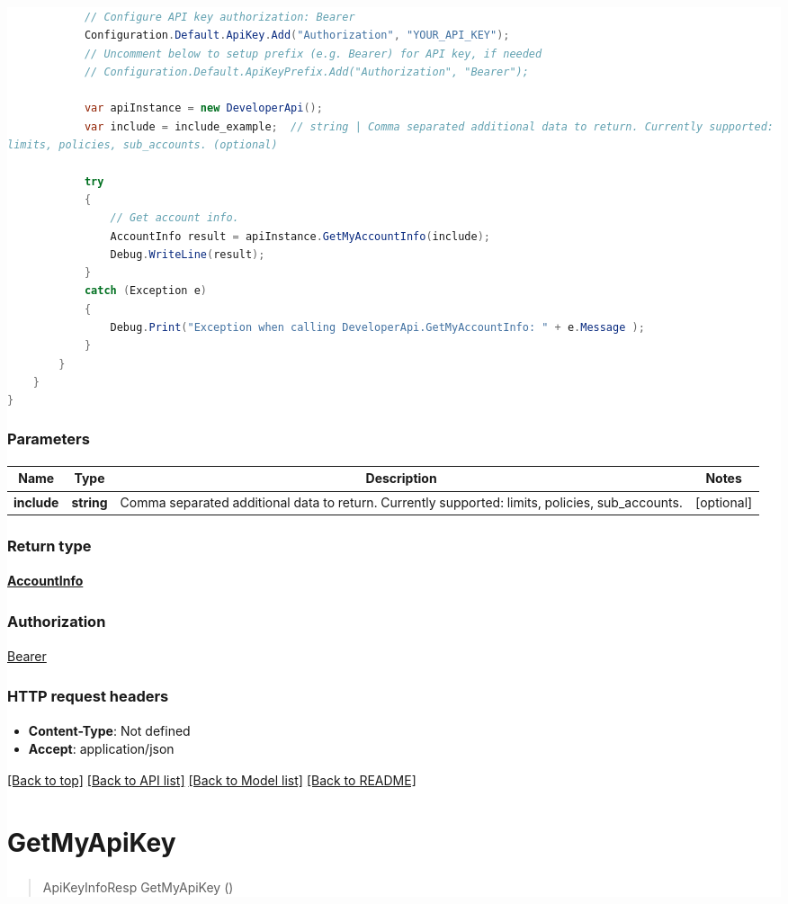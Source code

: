 ```csharp
            // Configure API key authorization: Bearer
            Configuration.Default.ApiKey.Add("Authorization", "YOUR_API_KEY");
            // Uncomment below to setup prefix (e.g. Bearer) for API key, if needed
            // Configuration.Default.ApiKeyPrefix.Add("Authorization", "Bearer");

            var apiInstance = new DeveloperApi();
            var include = include_example;  // string | Comma separated additional data to return. Currently supported: limits, policies, sub_accounts. (optional) 

            try
            {
                // Get account info.
                AccountInfo result = apiInstance.GetMyAccountInfo(include);
                Debug.WriteLine(result);
            }
            catch (Exception e)
            {
                Debug.Print("Exception when calling DeveloperApi.GetMyAccountInfo: " + e.Message );
            }
        }
    }
}
```

### Parameters

Name | Type | Description  | Notes
------------- | ------------- | ------------- | -------------
 **include** | **string**| Comma separated additional data to return. Currently supported: limits, policies, sub_accounts. | [optional] 

### Return type

[**AccountInfo**](AccountInfo.md)

### Authorization

[Bearer](../README.md#Bearer)

### HTTP request headers

 - **Content-Type**: Not defined
 - **Accept**: application/json

[[Back to top]](#) [[Back to API list]](../README.md#documentation-for-api-endpoints) [[Back to Model list]](../README.md#documentation-for-models) [[Back to README]](../README.md)

<a name="getmyapikey"></a>
# **GetMyApiKey**
> ApiKeyInfoResp GetMyApiKey ()
